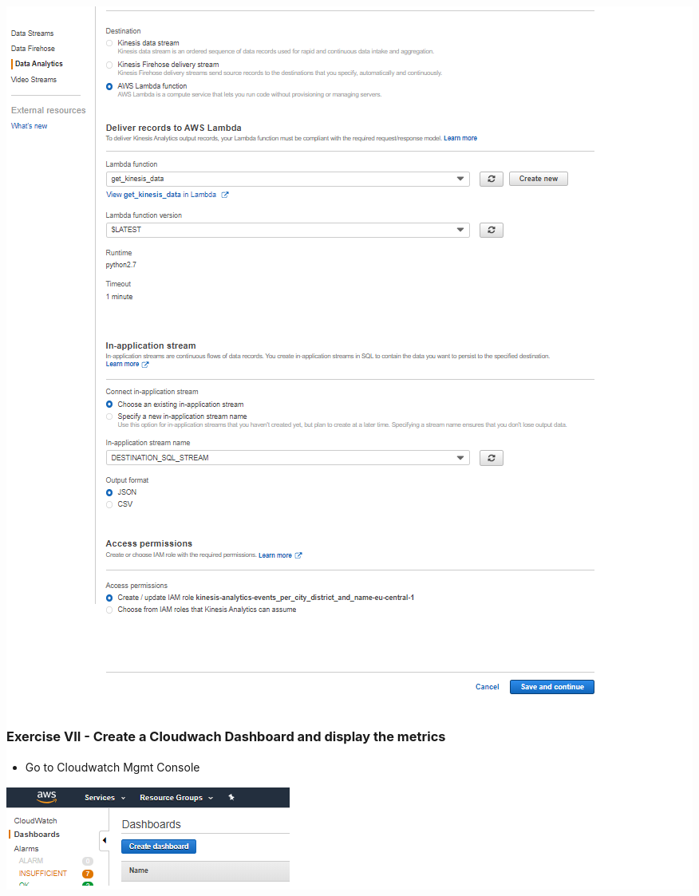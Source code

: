 ![choose_destination](images/choose_destination.PNG)

### Exercise VII  - Create a Cloudwach Dashboard and display the metrics

* Go to Cloudwatch Mgmt Console

![cloudwatch](images/cloudwatch.png)
